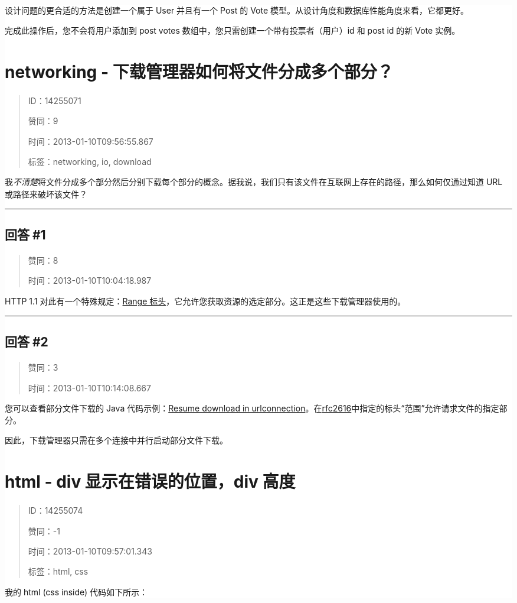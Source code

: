 设计问题的更合适的方法是创建一个属于 User 并且有一个 Post 的 Vote 模型。从设计角度和数据库性能角度来看，它都更好。

完成此操作后，您不会将用户添加到 post votes 数组中，您只需创建一个带有投票者（用户）id 和 post id 的新 Vote 实例。

# networking - 下载管理器如何将文件分成多个部分？

> ID：14255071
> 
> 赞同：9
> 
> 时间：2013-01-10T09:56:55.867
> 
> 标签：networking, io, download

我*不清楚*将文件分成多个部分然后分别下载每个部分的概念。据我说，我们只有该文件在互联网上存在的路径，那么如何仅通过知道 URL 或路径来破坏该文件？

* * *

## 回答 #1

> 赞同：8
> 
> 时间：2013-01-10T10:04:18.987

HTTP 1.1 对此有一个特殊规定：[Range 标头](http://www.west-wind.com/weblog/posts/2004/Feb/07/Using-HTTP-Ranges-to-resume-resume-aborted-downloads)，它允许您获取资源的选定部分。这正是这些下载管理器使用的。

* * *

## 回答 #2

> 赞同：3
> 
> 时间：2013-01-10T10:14:08.667

您可以查看部分文件下载的 Java 代码示例：[Resume download in urlconnection](https://stackoverflow.com/questions/3414438/java-resume-download-in-urlconnection)。在[rfc2616](http://www.w3.org/Protocols/rfc2616/rfc2616-sec14.html#sec14.35)中指定的标头“范围”允许请求文件的指定部分。

因此，下载管理器只需在多个连接中并行启动部分文件下载。

# html - div 显示在错误的位置，div 高度

> ID：14255074
> 
> 赞同：-1
> 
> 时间：2013-01-10T09:57:01.343
> 
> 标签：html, css

我的 html (css inside) 代码如下所示：
